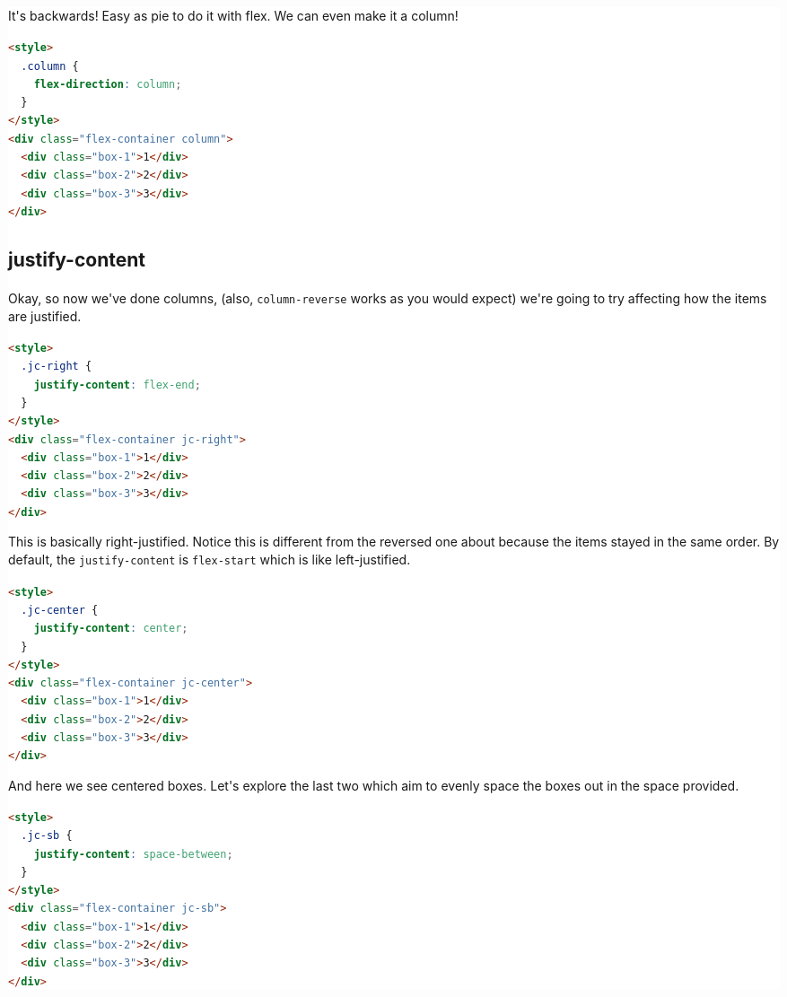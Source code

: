 It's backwards! Easy as pie to do it with flex. We can even make it a column!

```html
<style>
  .column {
    flex-direction: column;
  }
</style>
<div class="flex-container column">
  <div class="box-1">1</div>
  <div class="box-2">2</div>
  <div class="box-3">3</div>
</div>
```

## justify-content

Okay, so now we've done columns, (also, `column-reverse` works as you would expect) we're going to try affecting how the items are justified.

```html
<style>
  .jc-right {
    justify-content: flex-end;
  }
</style>
<div class="flex-container jc-right">
  <div class="box-1">1</div>
  <div class="box-2">2</div>
  <div class="box-3">3</div>
</div>
```

This is basically right-justified. Notice this is different from the reversed one about because the items stayed in the same order. By default, the `justify-content` is `flex-start` which is like left-justified.

```html
<style>
  .jc-center {
    justify-content: center;
  }
</style>
<div class="flex-container jc-center">
  <div class="box-1">1</div>
  <div class="box-2">2</div>
  <div class="box-3">3</div>
</div>
```

And here we see centered boxes. Let's explore the last two which aim to evenly space the boxes out in the space provided.

```html
<style>
  .jc-sb {
    justify-content: space-between;
  }
</style>
<div class="flex-container jc-sb">
  <div class="box-1">1</div>
  <div class="box-2">2</div>
  <div class="box-3">3</div>
</div>
```
